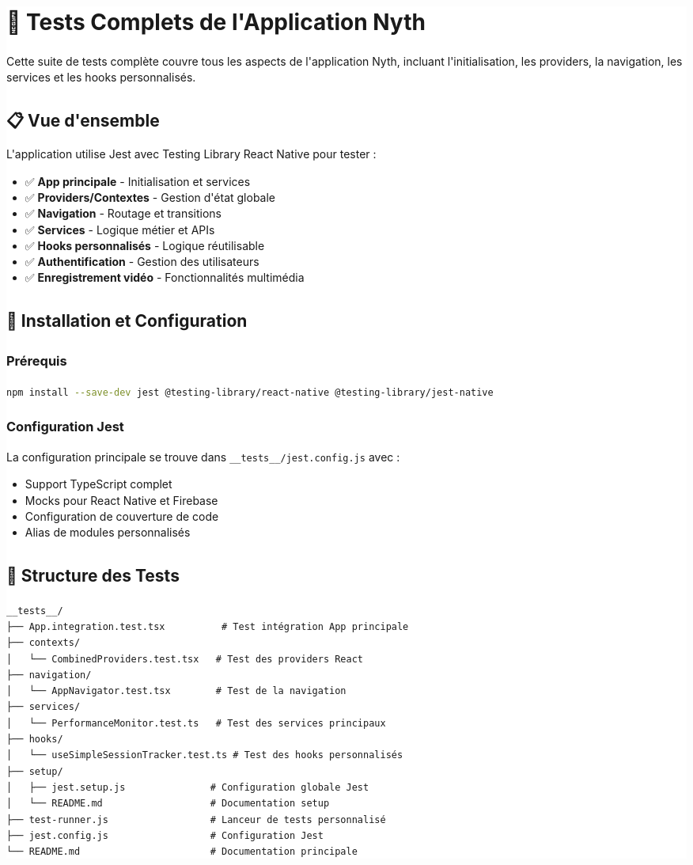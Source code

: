 # 🧪 Tests Complets de l'Application Nyth

Cette suite de tests complète couvre tous les aspects de l'application Nyth, incluant l'initialisation, les providers, la navigation, les services et les hooks personnalisés.

## 📋 Vue d'ensemble

L'application utilise Jest avec Testing Library React Native pour tester :
- ✅ **App principale** - Initialisation et services
- ✅ **Providers/Contextes** - Gestion d'état globale
- ✅ **Navigation** - Routage et transitions
- ✅ **Services** - Logique métier et APIs
- ✅ **Hooks personnalisés** - Logique réutilisable
- ✅ **Authentification** - Gestion des utilisateurs
- ✅ **Enregistrement vidéo** - Fonctionnalités multimédia

## 🚀 Installation et Configuration

### Prérequis
```bash
npm install --save-dev jest @testing-library/react-native @testing-library/jest-native
```

### Configuration Jest
La configuration principale se trouve dans `__tests__/jest.config.js` avec :
- Support TypeScript complet
- Mocks pour React Native et Firebase
- Configuration de couverture de code
- Alias de modules personnalisés

## 📁 Structure des Tests

```
__tests__/
├── App.integration.test.tsx          # Test intégration App principale
├── contexts/
│   └── CombinedProviders.test.tsx   # Test des providers React
├── navigation/
│   └── AppNavigator.test.tsx        # Test de la navigation
├── services/
│   └── PerformanceMonitor.test.ts   # Test des services principaux
├── hooks/
│   └── useSimpleSessionTracker.test.ts # Test des hooks personnalisés
├── setup/
│   ├── jest.setup.js               # Configuration globale Jest
│   └── README.md                   # Documentation setup
├── test-runner.js                  # Lanceur de tests personnalisé
├── jest.config.js                  # Configuration Jest
└── README.md                       # Documentation principale
```
